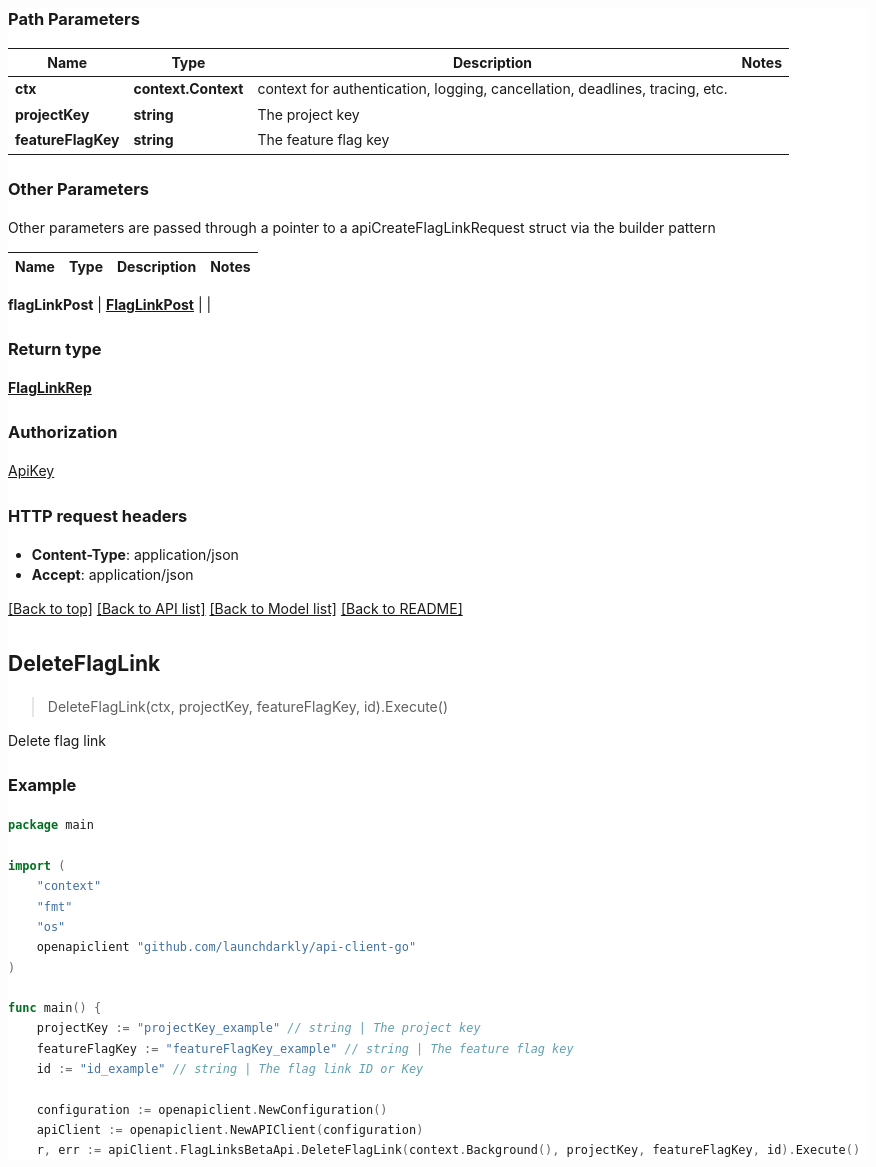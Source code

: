 ### Path Parameters


Name | Type | Description  | Notes
------------- | ------------- | ------------- | -------------
**ctx** | **context.Context** | context for authentication, logging, cancellation, deadlines, tracing, etc.
**projectKey** | **string** | The project key | 
**featureFlagKey** | **string** | The feature flag key | 

### Other Parameters

Other parameters are passed through a pointer to a apiCreateFlagLinkRequest struct via the builder pattern


Name | Type | Description  | Notes
------------- | ------------- | ------------- | -------------


 **flagLinkPost** | [**FlagLinkPost**](FlagLinkPost.md) |  | 

### Return type

[**FlagLinkRep**](FlagLinkRep.md)

### Authorization

[ApiKey](../README.md#ApiKey)

### HTTP request headers

- **Content-Type**: application/json
- **Accept**: application/json

[[Back to top]](#) [[Back to API list]](../README.md#documentation-for-api-endpoints)
[[Back to Model list]](../README.md#documentation-for-models)
[[Back to README]](../README.md)


## DeleteFlagLink

> DeleteFlagLink(ctx, projectKey, featureFlagKey, id).Execute()

Delete flag link



### Example

```go
package main

import (
	"context"
	"fmt"
	"os"
	openapiclient "github.com/launchdarkly/api-client-go"
)

func main() {
	projectKey := "projectKey_example" // string | The project key
	featureFlagKey := "featureFlagKey_example" // string | The feature flag key
	id := "id_example" // string | The flag link ID or Key

	configuration := openapiclient.NewConfiguration()
	apiClient := openapiclient.NewAPIClient(configuration)
	r, err := apiClient.FlagLinksBetaApi.DeleteFlagLink(context.Background(), projectKey, featureFlagKey, id).Execute()
```